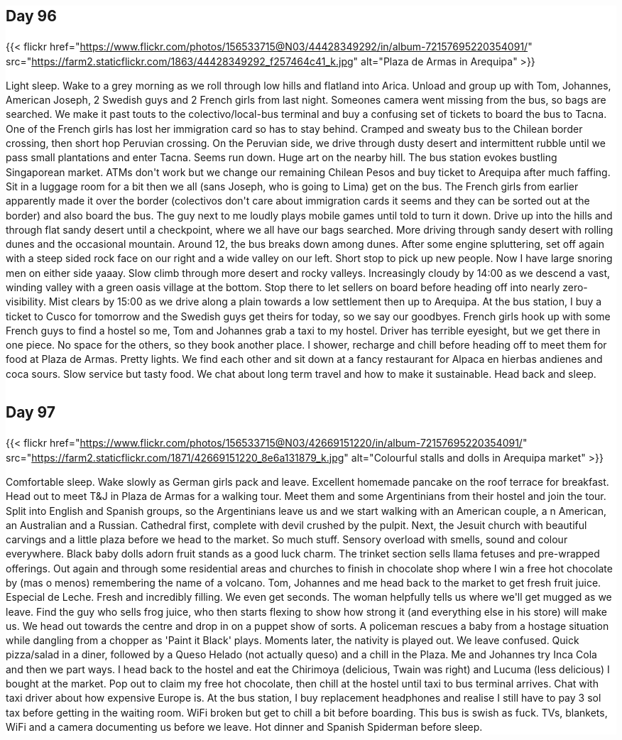 ## Day 96

{{< flickr href="https://www.flickr.com/photos/156533715@N03/44428349292/in/album-72157695220354091/" src="https://farm2.staticflickr.com/1863/44428349292_f257464c41_k.jpg" alt="Plaza de Armas in Arequipa" >}}

Light sleep. Wake to a grey morning as we roll through low hills and flatland into Arica. Unload and group up with Tom, Johannes, American Joseph, 2 Swedish guys and 2 French girls from last night. Someones camera went missing from the bus, so bags are searched. We make it past touts to the colectivo/local-bus terminal and buy a confusing set of tickets to board the bus to Tacna. One of the French girls has lost her immigration card so has to stay behind. Cramped and sweaty bus to the Chilean border crossing, then short hop Peruvian crossing. On the Peruvian side, we drive through dusty desert and intermittent rubble until we pass small plantations and enter Tacna. Seems run down. Huge art on the nearby hill. The bus station evokes bustling Singaporean market. ATMs don't work but we change our remaining Chilean Pesos and buy ticket to Arequipa after much faffing. Sit in a luggage room for a bit then we all (sans Joseph, who is going to Lima) get on the bus. The French girls from earlier apparently made it over the border (colectivos don't care about immigration cards it seems and they can be sorted out at the border) and also board the bus. The guy next to me loudly plays mobile games until told to turn it down. Drive up into the hills and through flat sandy desert until a checkpoint, where we all have our bags searched. More driving through sandy desert with rolling dunes and the occasional mountain. Around 12, the bus breaks down among dunes. After some engine spluttering, set off again with a steep sided rock face on our right and a wide valley on our left. Short stop to pick up new people. Now I have large snoring men on either side yaaay. Slow climb through more desert and rocky valleys. Increasingly cloudy by 14:00 as we descend a vast, winding valley with a green oasis village at the bottom. Stop there to let sellers on board before heading off into nearly zero-visibility. Mist clears by 15:00 as we drive along a plain towards a low settlement then up to Arequipa. At the bus station, I buy a ticket to Cusco for tomorrow and the Swedish guys get theirs for today, so we say our goodbyes. French girls hook up with some French guys to find a hostel so me, Tom and Johannes grab a taxi to my hostel. Driver has terrible eyesight, but we get there in one piece. No space for the others, so they book another place. I shower, recharge and chill before heading off to meet them for food at Plaza de Armas. Pretty lights. We find each other and sit down at a fancy restaurant for Alpaca en hierbas andienes and coca sours. Slow service but tasty food. We chat about long term travel and how to make it sustainable. Head back and sleep.

## Day 97

{{< flickr href="https://www.flickr.com/photos/156533715@N03/42669151220/in/album-72157695220354091/" src="https://farm2.staticflickr.com/1871/42669151220_8e6a131879_k.jpg" alt="Colourful stalls and dolls in Arequipa market" >}}

Comfortable sleep. Wake slowly as German girls pack and leave. Excellent homemade pancake on the roof terrace for breakfast. Head out to meet T&J in Plaza de Armas for a walking tour. Meet them and some Argentinians from their hostel and join the tour. Split into English and Spanish groups, so the Argentinians leave us and we start walking with an American couple, a n American, an Australian and a Russian. Cathedral first, complete with devil crushed by the pulpit. Next, the Jesuit church with beautiful carvings and a little plaza before we head to the market. So much stuff. Sensory overload with smells, sound and colour everywhere. Black baby dolls adorn fruit stands as a good luck charm. The trinket section sells llama fetuses and pre-wrapped offerings. Out again and through some residential areas and churches to finish in chocolate shop where I win a free hot chocolate by (mas o menos) remembering the name of a volcano. Tom, Johannes and me head back to the market to get fresh fruit juice. Especial de Leche. Fresh and incredibly filling. We even get seconds. The woman helpfully tells us where we'll get mugged as we leave. Find the guy who sells frog juice, who then starts flexing to show how strong it (and everything else in his store) will make us. We head out towards the centre and drop in on a puppet show of sorts. A policeman rescues a baby from a hostage situation while dangling from a chopper as 'Paint it Black' plays. Moments later, the nativity is played out. We leave confused. Quick pizza/salad in a diner, followed by a Queso Helado (not actually queso) and a chill in the Plaza. Me and Johannes try Inca Cola and then we part ways. I head back to the hostel and eat the Chirimoya (delicious, Twain was right) and Lucuma (less delicious) I bought at the market. Pop out to claim my free hot chocolate, then chill at the hostel until taxi to bus terminal arrives. Chat with taxi driver about how expensive Europe is. At the bus station, I buy replacement headphones and realise I still have to pay 3 sol tax before getting in the waiting room. WiFi broken but get to chill a bit before boarding. This bus is swish as fuck. TVs, blankets, WiFi and a camera documenting us before we leave. Hot dinner and Spanish Spiderman before sleep.
